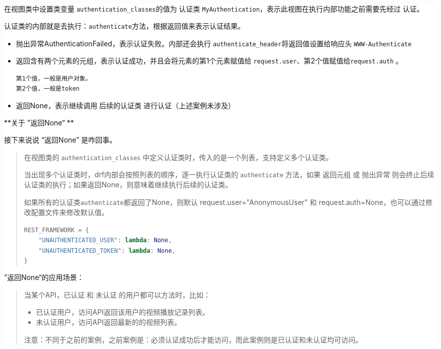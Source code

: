 
在视图类中设置类变量 `authentication_classes`的值为 认证类 `MyAuthentication`，表示此视图在执行内部功能之前需要先经过 认证。

认证类的内部就是去执行：`authenticate`方法，根据返回值来表示认证结果。

- 抛出异常AuthenticationFailed，表示认证失败。内部还会执行 `authenticate_header`将返回值设置给响应头 `WWW-Authenticate`

- 返回含有两个元素的元组，表示认证成功，并且会将元素的第1个元素赋值给 `request.user`、第2个值赋值给`request.auth` 。

  ```
  第1个值，一般是用户对象。
  第2个值，一般是token
  ```

- 返回None，表示继续调用 后续的认证类 进行认证（上述案例未涉及）



**关于 ”返回None“ **

接下来说说 “返回None” 是咋回事。

> 在视图类的 `authentication_classes` 中定义认证类时，传入的是一个列表，支持定义多个认证类。
>
> 当出现多个认证类时，drf内部会按照列表的顺序，逐一执行认证类的 `authenticate` 方法，如果 返回元组 或 抛出异常 则会终止后续认证类的执行；如果返回None，则意味着继续执行后续的认证类。
>
> 如果所有的认证类`authenticate`都返回了None，则默认 request.user="AnonymousUser" 和 request.auth=None，也可以通过修改配置文件来修改默认值。
>
> ```python
> REST_FRAMEWORK = {
>     "UNAUTHENTICATED_USER": lambda: None,
>     "UNAUTHENTICATED_TOKEN": lambda: None,
> }
> ```



”返回None“的应用场景：

> 当某个API，已认证 和 未认证 的用户都可以方法时，比如：
>
> - 已认证用户，访问API返回该用户的视频播放记录列表。
> - 未认证用户，访问API返回最新的的视频列表。
>
> 注意：不同于之前的案例，之前案例是：必须认证成功后才能访问，而此案例则是已认证和未认证均可访问。


